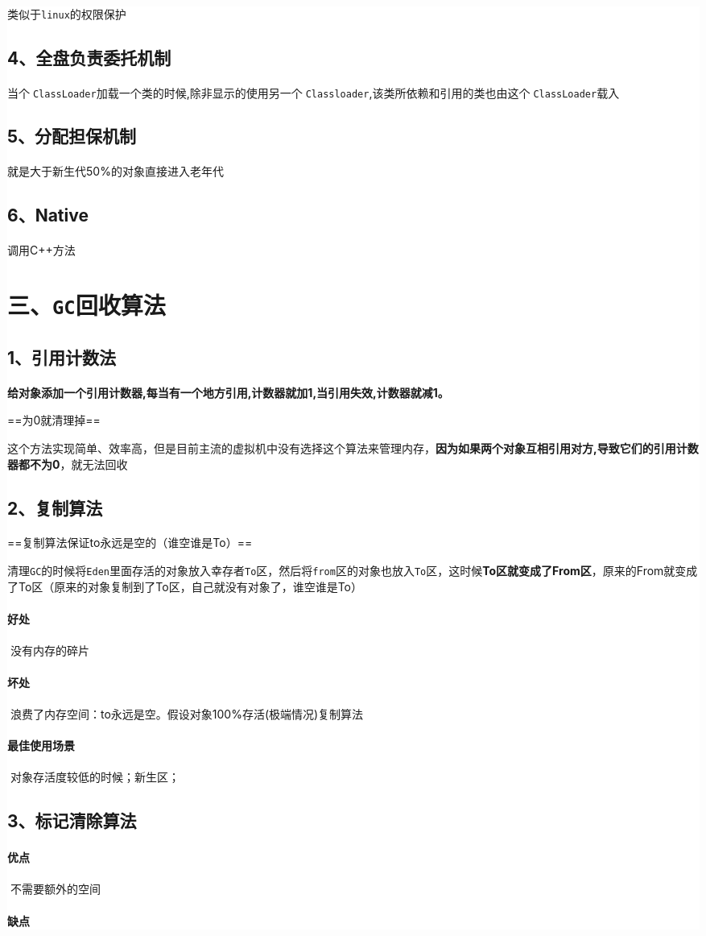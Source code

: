 类似于`linux`的权限保护

## 4、**全盘负责委托机制**

当个 `ClassLoader`加载一个类的时候,除非显示的使用另一个 `Classloader`,该类所依赖和引用的类也由这个 `ClassLoader`载入

## 5、**分配担保机制**

就是大于新生代50%的对象直接进入老年代

## 6、**Native**

调用C++方法



# 三、`GC`回收算法

## 1、**引用计数法**

**给对象添加一个引用计数器,每当有一个地方引用,计数器就加1,当引用失效,计数器就减1。**

==为0就清理掉==

这个方法实现简单、效率高，但是目前主流的虚拟机中没有选择这个算法来管理内存，**因为如果两个对象互相引用对方,导致它们的引用计数器都不为0**，就无法回收

## 2、**复制算法**

==复制算法保证to永远是空的（谁空谁是To）==

清理`GC`的时候将`Eden`里面存活的对象放入幸存者`To`区，然后将`from`区的对象也放入`To`区，这时候**To区就变成了From区**，原来的From就变成了To区（原来的对象复制到了To区，自己就没有对象了，谁空谁是To）

#### 好处

​		没有内存的碎片

#### 坏处

​		浪费了内存空间：to永远是空。假设对象100%存活(极端情况)复制算法

#### 最佳使用场景

​		对象存活度较低的时候；新生区；

## 3、**标记清除算法**

#### 优点

​		不需要额外的空间

#### 缺点
